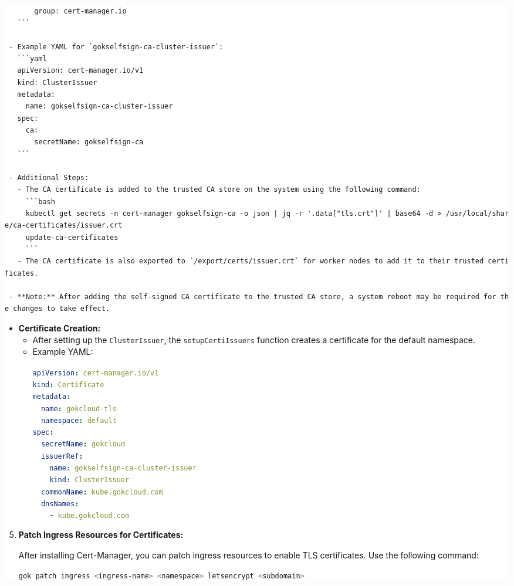            group: cert-manager.io
       ```

     - Example YAML for `gokselfsign-ca-cluster-issuer`:
       ```yaml
       apiVersion: cert-manager.io/v1
       kind: ClusterIssuer
       metadata:
         name: gokselfsign-ca-cluster-issuer
       spec:
         ca:
           secretName: gokselfsign-ca
       ```

     - Additional Steps:
       - The CA certificate is added to the trusted CA store on the system using the following command:
         ```bash
         kubectl get secrets -n cert-manager gokselfsign-ca -o json | jq -r '.data["tls.crt"]' | base64 -d > /usr/local/share/ca-certificates/issuer.crt
         update-ca-certificates
         ```
       - The CA certificate is also exported to `/export/certs/issuer.crt` for worker nodes to add it to their trusted certificates.

     - **Note:** After adding the self-signed CA certificate to the trusted CA store, a system reboot may be required for the changes to take effect.

   - **Certificate Creation:**
     - After setting up the `ClusterIssuer`, the `setupCertiIssuers` function creates a certificate for the default namespace.
     - Example YAML:
       ```yaml
       apiVersion: cert-manager.io/v1
       kind: Certificate
       metadata:
         name: gokcloud-tls
         namespace: default
       spec:
         secretName: gokcloud
         issuerRef:
           name: gokselfsign-ca-cluster-issuer
           kind: ClusterIssuer
         commonName: kube.gokcloud.com
         dnsNames:
           - kube.gokcloud.com
       ```

5. **Patch Ingress Resources for Certificates:**

   After installing Cert-Manager, you can patch ingress resources to enable TLS certificates. Use the following command:

   ```bash
   gok patch ingress <ingress-name> <namespace> letsencrypt <subdomain>
   ```

